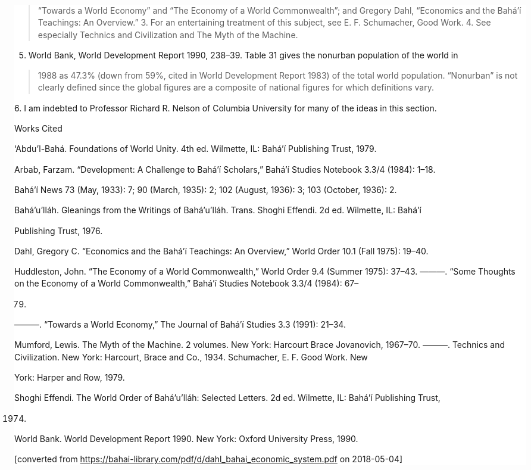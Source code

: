 > “Towards a World Economy” and “The Economy of a World Commonwealth”; and Gregory Dahl, “Economics
> and the Bahá’í Teachings: An Overview.”
3\. For an entertaining treatment of this subject, see E. F. Schumacher, Good Work.
4\. See especially Technics and Civilization and The Myth of the Machine.
5. World Bank, World Development Report 1990, 238–39. Table 31 gives the nonurban population of the world in

> 1988 as 47.3% (down from 59%, cited in World Development Report 1983) of the total world population.
> “Nonurban” is not clearly defined since the global figures are a composite of national figures for which
> definitions vary.

6\. I am indebted to Professor Richard R. Nelson of Columbia University for many of the ideas in this section.

Works Cited

‘Abdu’l-Bahá. Foundations of World Unity. 4th ed. Wilmette, IL: Bahá’í Publishing Trust, 1979.

Arbab, Farzam. “Development: A Challenge to Bahá’í Scholars,” Bahá’í Studies Notebook 3.3/4 (1984): 1–18.

Bahá’í News 73 (May, 1933): 7; 90 (March, 1935): 2; 102 (August, 1936): 3; 103 (October, 1936): 2.

Bahá’u’lláh. Gleanings from the Writings of Bahá’u’lláh. Trans. Shoghi Effendi. 2d ed. Wilmette, IL: Bahá’í

Publishing Trust, 1976.

Dahl, Gregory C. “Economics and the Bahá’í Teachings: An Overview,” World Order 10.1 (Fall 1975): 19–40.

Huddleston, John. “The Economy of a World Commonwealth,” World Order 9.4 (Summer 1975): 37–43.
———. “Some Thoughts on the Economy of a World Commonwealth,” Bahá’í Studies Notebook 3.3/4 (1984): 67–

79.

———. “Towards a World Economy,” The Journal of Bahá’í Studies 3.3 (1991): 21–34.

Mumford, Lewis. The Myth of the Machine. 2 volumes. New York: Harcourt Brace Jovanovich, 1967–70.
———. Technics and Civilization. New York: Harcourt, Brace and Co., 1934. Schumacher, E. F. Good Work. New

York: Harper and Row, 1979.

Shoghi Effendi. The World Order of Bahá’u’lláh: Selected Letters. 2d ed. Wilmette, IL: Bahá’í Publishing Trust,

1974.

World Bank. World Development Report 1990. New York: Oxford University Press, 1990.


[converted from https://bahai-library.com/pdf/d/dahl_bahai_economic_system.pdf on 2018-05-04]


